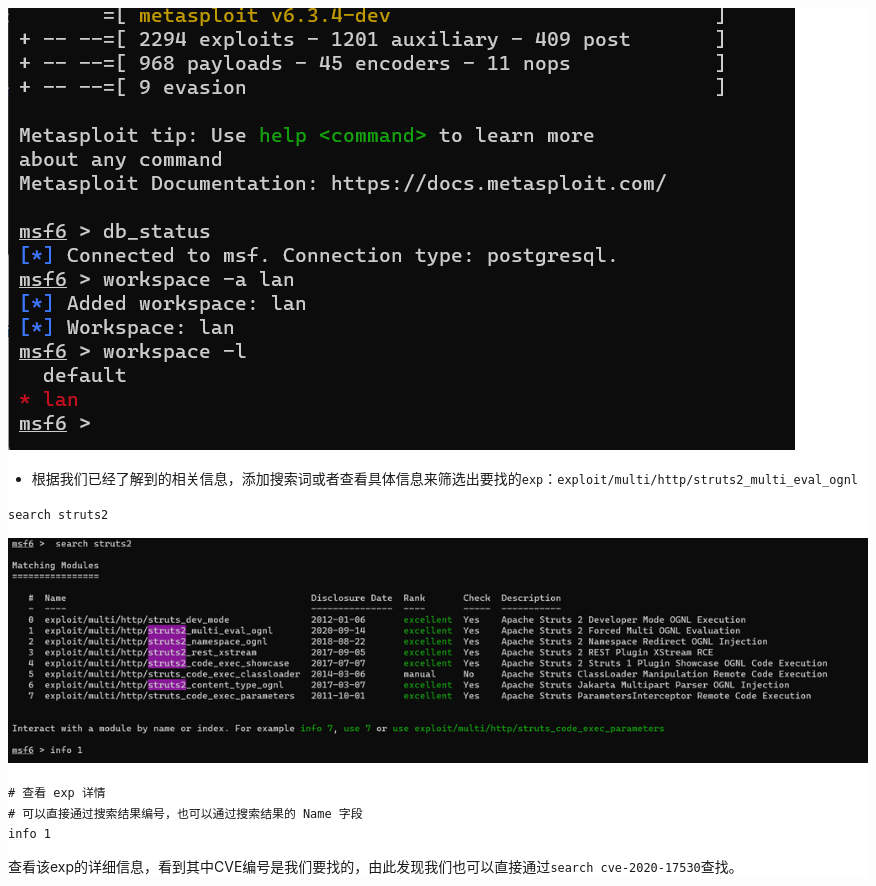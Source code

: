 ![workspace](img/workspace.png)

- 根据我们已经了解到的相关信息，添加搜索词或者查看具体信息来筛选出要找的`exp`：`exploit/multi/http/struts2_multi_eval_ognl`

```
search struts2
```

![search-struts2](img/search-struts2.png)

```
# 查看 exp 详情
# 可以直接通过搜索结果编号，也可以通过搜索结果的 Name 字段
info 1
```

查看该exp的详细信息，看到其中CVE编号是我们要找的，由此发现我们也可以直接通过`search cve-2020-17530`查找。

